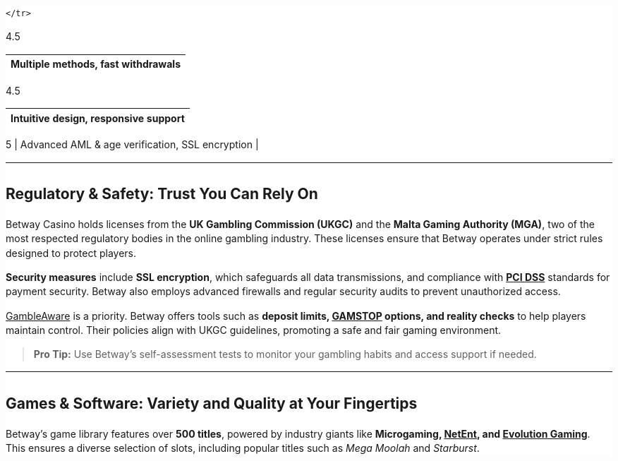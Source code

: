     </tr>
  </thead>
  <tbody>
  </tbody>
</table> 4.5               <table class="content-table">
  <thead>
    <tr>
      <th class="table-header">Multiple methods, fast withdrawals</th>
    </tr>
  </thead>
  <tbody>
  </tbody>
</table> 4.5               <table class="content-table">
  <thead>
    <tr>
      <th class="table-header">Intuitive design, responsive support</th>
    </tr>
  </thead>
  <tbody>
  </tbody>
</table> 5             | Advanced AML & age verification, SSL encryption |

<hr class="section-divider">

<h2 class="main-header">Regulatory & Safety: Trust You Can Rely On</h2>

Betway Casino holds licenses from the <strong>UK Gambling Commission (UKGC)</strong> and the <strong>Malta Gaming Authority (MGA)</strong>, two of the most respected regulatory bodies in the online gambling industry. These licenses ensure that Betway operates under strict rules designed to protect players.

<strong>Security measures</strong> include <strong>SSL encryption</strong>, which safeguards all data transmissions, and compliance with <strong><a href="https://www.pcisecuritystandards.org/" target="_blank" rel="noopener noreferrer" title="Payment card industry security standards">PCI DSS</a></strong> standards for payment security. Betway also employs advanced firewalls and regular security audits to prevent unauthorized access.

<a href="https://www.gambleaware.org/" target="_blank" rel="noopener noreferrer" title="UK's leading charity for responsible gambling">GambleAware</a> is a priority. Betway offers tools such as <strong>deposit limits, <a href="https://www.gamstop.co.uk/" target="_blank" rel="noopener noreferrer" title="UK's national self-exclusion scheme">GAMSTOP</a> options, and reality checks</strong> to help players maintain control. Their policies align with UKGC guidelines, promoting a safe and fair gaming environment.

> <strong>Pro Tip:</strong> Use Betway’s self-assessment tests to monitor your gambling habits and access support if needed.

<hr class="section-divider">

<h2 class="main-header">Games & Software: Variety and Quality at Your Fingertips</h2>

Betway’s game library features over <strong>500 titles</strong>, powered by industry giants like <strong>Microgaming, <a href="https://www.netent.com/" target="_blank" rel="noopener noreferrer" title="Premium casino game developer known for high-quality slots">NetEnt</a>, and <a href="https://www.evolution.com/" target="_blank" rel="noopener noreferrer" title="Leading live casino game provider">Evolution Gaming</a></strong>. This ensures a diverse selection of slots, including popular titles such as <em>Mega Moolah</em> and <em>Starburst</em>.
